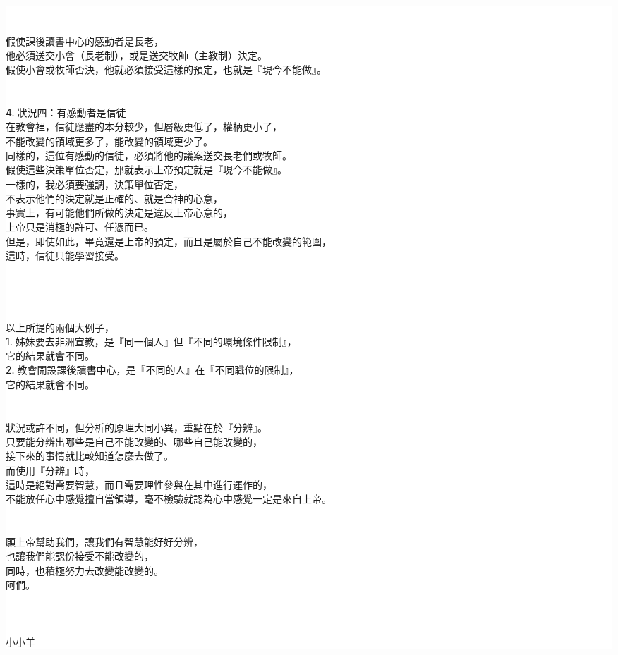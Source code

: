 <div> </div>
<div> </div>
<div>假使課後讀書中心的感動者是長老，</div>
<div>他必須送交小會（長老制），或是送交牧師（主教制）決定。</div>
<div>假使小會或牧師否決，他就必須接受這樣的預定，也就是『現今不能做』。</div>
<div> </div>
<div> </div>
<div>4. 狀況四：有感動者是信徒</div>
<div>在教會裡，信徒應盡的本分較少，但層級更低了，權柄更小了，</div>
<div>不能改變的領域更多了，能改變的領域更少了。</div>
<div>同樣的，這位有感動的信徒，必須將他的議案送交長老們或牧師。</div>
<div>假使這些決策單位否定，那就表示上帝預定就是『現今不能做』。</div>
<div>一樣的，我必須要強調，決策單位否定，</div>
<div>不表示他們的決定就是正確的、就是合神的心意，</div>
<div>事實上，有可能他們所做的決定是違反上帝心意的，</div>
<div>上帝只是消極的許可、任憑而已。</div>
<div>但是，即使如此，畢竟還是上帝的預定，而且是屬於自己不能改變的範圍，</div>
<div>這時，信徒只能學習接受。</div>
<div> </div>
<div> </div>
<div> </div>
<div> </div>
<div>以上所提的兩個大例子，</div>
<div>1.<span style="white-space:pre"> </span>姊妹要去非洲宣教，是『同一個人』但『不同的環境條件限制』，</div>
<div>它的結果就會不同。</div>
<div>2.<span style="white-space:pre"> </span>教會開設課後讀書中心，是『不同的人』在『不同職位的限制』，</div>
<div>它的結果就會不同。</div>
<div> </div>
<div> </div>
<div>狀況或許不同，但分析的原理大同小異，重點在於『分辨』。</div>
<div>只要能分辨出哪些是自己不能改變的、哪些自己能改變的，</div>
<div>接下來的事情就比較知道怎麼去做了。</div>
<div>而使用『分辨』時，</div>
<div>這時是絕對需要智慧，而且需要理性參與在其中進行運作的，</div>
<div>不能放任心中感覺擅自當領導，毫不檢驗就認為心中感覺一定是來自上帝。</div>
<div> </div>
<div> </div>
<div>願上帝幫助我們，讓我們有智慧能好好分辨，</div>
<div>也讓我們能認份接受不能改變的，</div>
<div>同時，也積極努力去改變能改變的。</div>
<div>阿們。</div>
<div> </div>
<div> </div>
<div> </div>
<div>小小羊</div>
